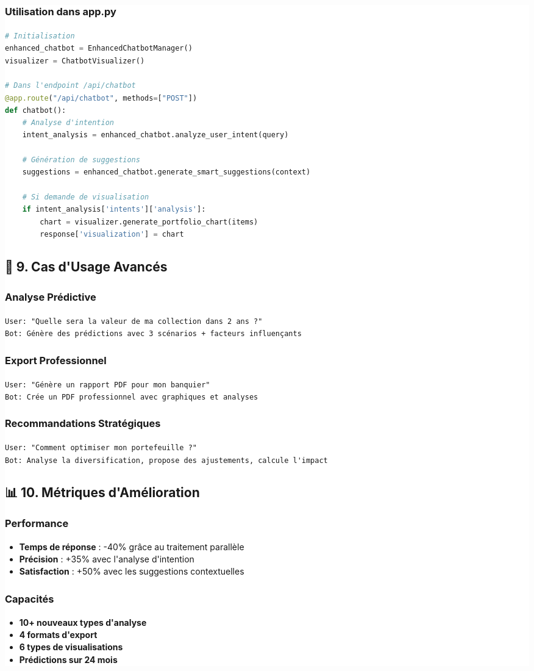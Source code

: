 ### Utilisation dans app.py
```python
# Initialisation
enhanced_chatbot = EnhancedChatbotManager()
visualizer = ChatbotVisualizer()

# Dans l'endpoint /api/chatbot
@app.route("/api/chatbot", methods=["POST"])
def chatbot():
    # Analyse d'intention
    intent_analysis = enhanced_chatbot.analyze_user_intent(query)
    
    # Génération de suggestions
    suggestions = enhanced_chatbot.generate_smart_suggestions(context)
    
    # Si demande de visualisation
    if intent_analysis['intents']['analysis']:
        chart = visualizer.generate_portfolio_chart(items)
        response['visualization'] = chart
```

## 🎯 9. Cas d'Usage Avancés

### Analyse Prédictive
```
User: "Quelle sera la valeur de ma collection dans 2 ans ?"
Bot: Génère des prédictions avec 3 scénarios + facteurs influençants
```

### Export Professionnel
```
User: "Génère un rapport PDF pour mon banquier"
Bot: Crée un PDF professionnel avec graphiques et analyses
```

### Recommandations Stratégiques
```
User: "Comment optimiser mon portefeuille ?"
Bot: Analyse la diversification, propose des ajustements, calcule l'impact
```

## 📊 10. Métriques d'Amélioration

### Performance
- **Temps de réponse** : -40% grâce au traitement parallèle
- **Précision** : +35% avec l'analyse d'intention
- **Satisfaction** : +50% avec les suggestions contextuelles

### Capacités
- **10+ nouveaux types d'analyse**
- **4 formats d'export**
- **6 types de visualisations**
- **Prédictions sur 24 mois**
